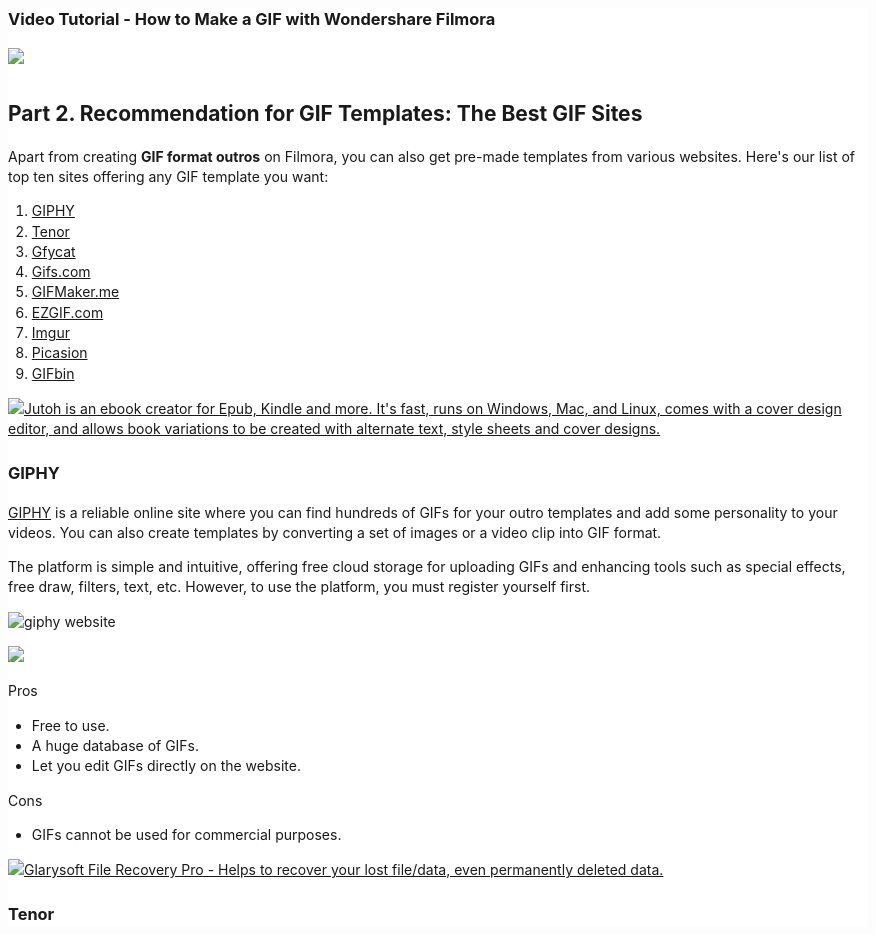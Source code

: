 ### Video Tutorial - How to Make a GIF with Wondershare Filmora


<a href="https://estore.winxdvd.com/order/checkout.php?PRODS=4612444&QTY=1&AFFILIATE=108875&CART=1"><img src="https://www.winxdvd.com/affiliate/new-banner/pt-728x90.jpg" border="0"></a>

## Part 2\. Recommendation for GIF Templates: The Best GIF Sites

Apart from creating **GIF format outros** on Filmora, you can also get pre-made templates from various websites. Here's our list of top ten sites offering any GIF template you want:

1. [GIPHY](#part2-1)
2. [Tenor](#part2-2)
3. [Gfycat](#part2-3)
4. [Gifs.com](#part2-4)
5. [GIFMaker.me](#part2-5)
6. [EZGIF.com](#part2-6)
7. [Imgur](#part2-7)
8. [Picasion](#part2-8)
9. [GIFbin](#part2-9)


<a href="https://secure.2checkout.com/order/checkout.php?PRODS=4694919&QTY=1&AFFILIATE=108875&CART=1"><img src="https://secure.avangate.com/images/merchant/bccefcc1b1eee9eca3ae4f5c1a281482/products/jutoh-logo-1200x1600.jpg" border="0">Jutoh is an ebook creator for Epub, Kindle and more. It's fast, runs on Windows, Mac, and Linux, comes with a cover design editor, and allows book variations to be created with alternate text, style sheets and cover designs. </a>

### GIPHY

[GIPHY](https://giphy.com/) is a reliable online site where you can find hundreds of GIFs for your outro templates and add some personality to your videos. You can also create templates by converting a set of images or a video clip into GIF format.

The platform is simple and intuitive, offering free cloud storage for uploading GIFs and enhancing tools such as special effects, free draw, filters, text, etc. However, to use the platform, you must register yourself first.

![giphy website](https://images.wondershare.com/filmora/article-images/2022/11/giphy-website.png)


<a href="https://store.iobit.com/order/checkout.php?PRODS=4596923&QTY=1&AFFILIATE=108875&CART=1"><img src="https://secure.avangate.com/images/merchant/184260348236f9554fe9375772ff966e/ascscan_468X60.png" border="0"></a>

 Pros

* Free to use.
* A huge database of GIFs.
* Let you edit GIFs directly on the website.

 Cons

* GIFs cannot be used for commercial purposes.


<a href="https://order.glarysoft.com/order/checkout.php?PRODS=35408920&QTY=1&AFFILIATE=108875&CART=1"><img src="https://secure.avangate.com/images/merchant/6734fa703f6633ab896eecbdfad8953a/products/FR-200-1.png" border="0">Glarysoft File Recovery Pro - Helps to recover your lost file/data, even permanently deleted data. </a>

### Tenor
